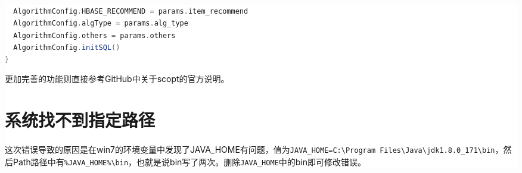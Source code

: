 ```scala
  AlgorithmConfig.HBASE_RECOMMEND = params.item_recommend
  AlgorithmConfig.algType = params.alg_type
  AlgorithmConfig.others = params.others
  AlgorithmConfig.initSQL()
}
```

更加完善的功能则直接参考GitHub中关于scopt的官方说明。

# 系统找不到指定路径

 这次错误导致的原因是在win7的环境变量中发现了JAVA_HOME有问题，值为`JAVA_HOME=C:\Program Files\Java\jdk1.8.0_171\bin`，然后Path路径中有`%JAVA_HOME%\bin`，也就是说bin写了两次。删除`JAVA_HOME`中的bin即可修改错误。